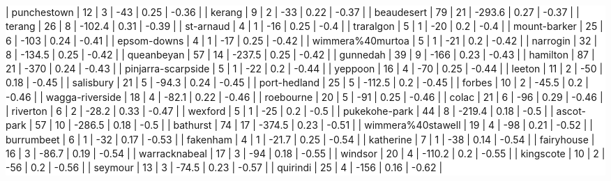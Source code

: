 | punchestown                |     12 |      3 |    -43   | 0.25 | -0.36 |
| kerang                     |      9 |      2 |    -33   | 0.22 | -0.37 |
| beaudesert                 |     79 |     21 |   -293.6 | 0.27 | -0.37 |
| terang                     |     26 |      8 |   -102.4 | 0.31 | -0.39 |
| st-arnaud                  |      4 |      1 |    -16   | 0.25 | -0.4  |
| traralgon                  |      5 |      1 |    -20   | 0.2  | -0.4  |
| mount-barker               |     25 |      6 |   -103   | 0.24 | -0.41 |
| epsom-downs                |      4 |      1 |    -17   | 0.25 | -0.42 |
| wimmera%40murtoa           |      5 |      1 |    -21   | 0.2  | -0.42 |
| narrogin                   |     32 |      8 |   -134.5 | 0.25 | -0.42 |
| queanbeyan                 |     57 |     14 |   -237.5 | 0.25 | -0.42 |
| gunnedah                   |     39 |      9 |   -166   | 0.23 | -0.43 |
| hamilton                   |     87 |     21 |   -370   | 0.24 | -0.43 |
| pinjarra-scarpside         |      5 |      1 |    -22   | 0.2  | -0.44 |
| yeppoon                    |     16 |      4 |    -70   | 0.25 | -0.44 |
| leeton                     |     11 |      2 |    -50   | 0.18 | -0.45 |
| salisbury                  |     21 |      5 |    -94.3 | 0.24 | -0.45 |
| port-hedland               |     25 |      5 |   -112.5 | 0.2  | -0.45 |
| forbes                     |     10 |      2 |    -45.5 | 0.2  | -0.46 |
| wagga-riverside            |     18 |      4 |    -82.1 | 0.22 | -0.46 |
| roebourne                  |     20 |      5 |    -91   | 0.25 | -0.46 |
| colac                      |     21 |      6 |    -96   | 0.29 | -0.46 |
| riverton                   |      6 |      2 |    -28.2 | 0.33 | -0.47 |
| wexford                    |      5 |      1 |    -25   | 0.2  | -0.5  |
| pukekohe-park              |     44 |      8 |   -219.4 | 0.18 | -0.5  |
| ascot-park                 |     57 |     10 |   -286.5 | 0.18 | -0.5  |
| bathurst                   |     74 |     17 |   -374.5 | 0.23 | -0.51 |
| wimmera%40stawell          |     19 |      4 |    -98   | 0.21 | -0.52 |
| burrumbeet                 |      6 |      1 |    -32   | 0.17 | -0.53 |
| fakenham                   |      4 |      1 |    -21.7 | 0.25 | -0.54 |
| katherine                  |      7 |      1 |    -38   | 0.14 | -0.54 |
| fairyhouse                 |     16 |      3 |    -86.7 | 0.19 | -0.54 |
| warracknabeal              |     17 |      3 |    -94   | 0.18 | -0.55 |
| windsor                    |     20 |      4 |   -110.2 | 0.2  | -0.55 |
| kingscote                  |     10 |      2 |    -56   | 0.2  | -0.56 |
| seymour                    |     13 |      3 |    -74.5 | 0.23 | -0.57 |
| quirindi                   |     25 |      4 |   -156   | 0.16 | -0.62 |